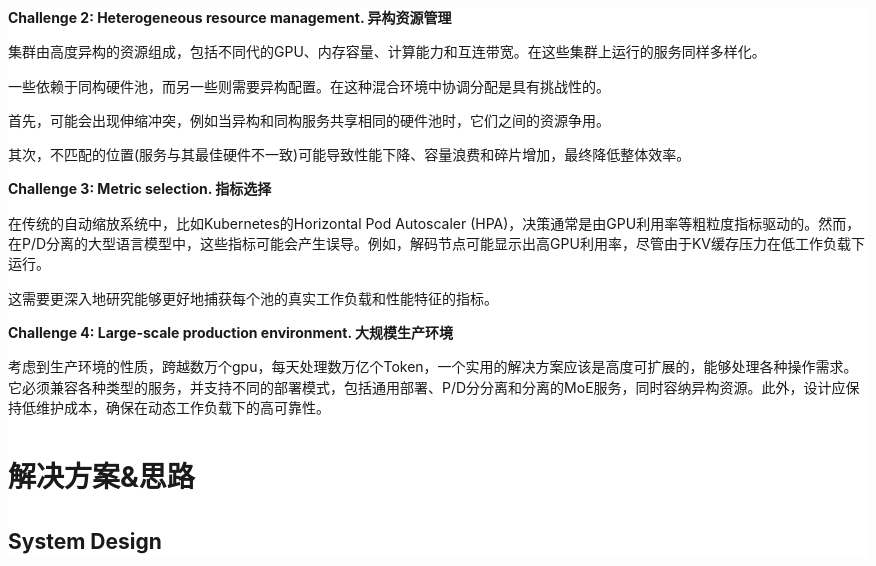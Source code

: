**Challenge 2: Heterogeneous resource management. 异构资源管理**

集群由高度异构的资源组成，包括不同代的GPU、内存容量、计算能力和互连带宽。在这些集群上运行的服务同样多样化。

一些依赖于同构硬件池，而另一些则需要异构配置。在这种混合环境中协调分配是具有挑战性的。

首先，可能会出现伸缩冲突，例如当异构和同构服务共享相同的硬件池时，它们之间的资源争用。

其次，不匹配的位置(服务与其最佳硬件不一致)可能导致性能下降、容量浪费和碎片增加，最终降低整体效率。

**Challenge 3: Metric selection. 指标选择**

在传统的自动缩放系统中，比如Kubernetes的Horizontal Pod Autoscaler (HPA)，决策通常是由GPU利用率等粗粒度指标驱动的。然而，在P/D分离的大型语言模型中，这些指标可能会产生误导。例如，解码节点可能显示出高GPU利用率，尽管由于KV缓存压力在低工作负载下运行。

这需要更深入地研究能够更好地捕获每个池的真实工作负载和性能特征的指标。

**Challenge 4: Large-scale production environment. 大规模生产环境**

考虑到生产环境的性质，跨越数万个gpu，每天处理数万亿个Token，一个实用的解决方案应该是高度可扩展的，能够处理各种操作需求。它必须兼容各种类型的服务，并支持不同的部署模式，包括通用部署、P/D分分离和分离的MoE服务，同时容纳异构资源。此外，设计应保持低维护成本，确保在动态工作负载下的高可靠性。

# 解决方案&思路

## System Design
<figure align="center">
